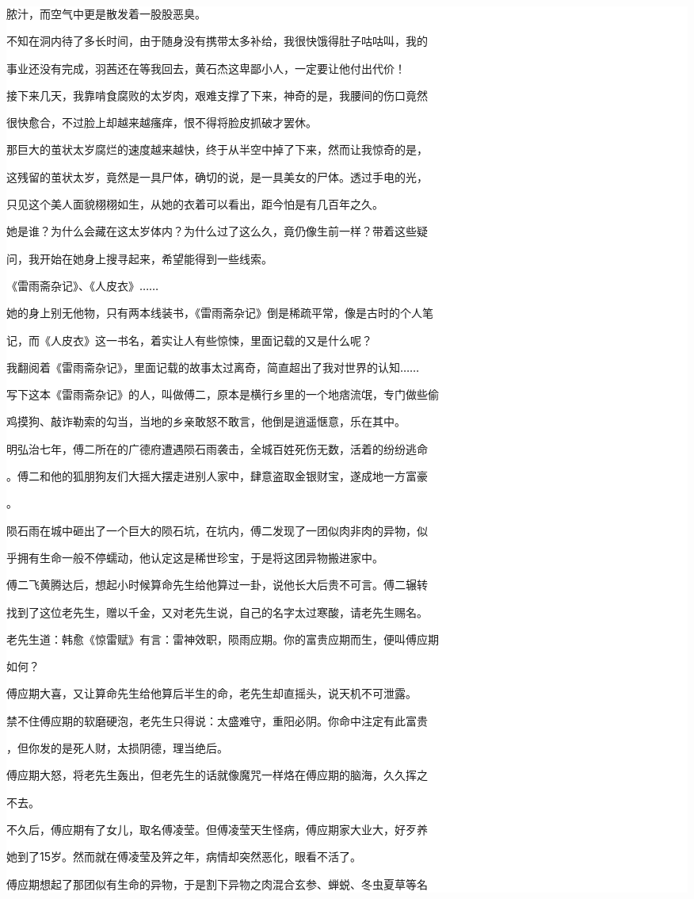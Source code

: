 脓汁，而空气中更是散发着一股股恶臭。

不知在洞内待了多长时间，由于随身没有携带太多补给，我很快饿得肚子咕咕叫，我的

事业还没有完成，羽茜还在等我回去，黄石杰这卑鄙小人，一定要让他付出代价！

接下来几天，我靠啃食腐败的太岁肉，艰难支撑了下来，神奇的是，我腰间的伤口竟然

很快愈合，不过脸上却越来越瘙痒，恨不得将脸皮抓破才罢休。

那巨大的茧状太岁腐烂的速度越来越快，终于从半空中掉了下来，然而让我惊奇的是，

这残留的茧状太岁，竟然是一具尸体，确切的说，是一具美女的尸体。透过手电的光，

只见这个美人面貌栩栩如生，从她的衣着可以看出，距今怕是有几百年之久。

她是谁？为什么会藏在这太岁体内？为什么过了这么久，竟仍像生前一样？带着这些疑

问，我开始在她身上搜寻起来，希望能得到一些线索。

《雷雨斋杂记》、《人皮衣》……

她的身上别无他物，只有两本线装书，《雷雨斋杂记》倒是稀疏平常，像是古时的个人笔

记，而《人皮衣》这一书名，着实让人有些惊悚，里面记载的又是什么呢？

我翻阅着《雷雨斋杂记》，里面记载的故事太过离奇，简直超出了我对世界的认知……

写下这本《雷雨斋杂记》的人，叫做傅二，原本是横行乡里的一个地痞流氓，专门做些偷

鸡摸狗、敲诈勒索的勾当，当地的乡亲敢怒不敢言，他倒是逍遥惬意，乐在其中。

明弘治七年，傅二所在的广德府遭遇陨石雨袭击，全城百姓死伤无数，活着的纷纷逃命

。傅二和他的狐朋狗友们大摇大摆走进别人家中，肆意盗取金银财宝，遂成地一方富豪

。

陨石雨在城中砸出了一个巨大的陨石坑，在坑内，傅二发现了一团似肉非肉的异物，似

乎拥有生命一般不停蠕动，他认定这是稀世珍宝，于是将这团异物搬进家中。

傅二飞黄腾达后，想起小时候算命先生给他算过一卦，说他长大后贵不可言。傅二辗转

找到了这位老先生，赠以千金，又对老先生说，自己的名字太过寒酸，请老先生赐名。

老先生道：韩愈《惊雷赋》有言：雷神效职，陨雨应期。你的富贵应期而生，便叫傅应期

如何？

傅应期大喜，又让算命先生给他算后半生的命，老先生却直摇头，说天机不可泄露。

禁不住傅应期的软磨硬泡，老先生只得说：太盛难守，重阳必阴。你命中注定有此富贵

，但你发的是死人财，太损阴德，理当绝后。

傅应期大怒，将老先生轰出，但老先生的话就像魔咒一样烙在傅应期的脑海，久久挥之

不去。

不久后，傅应期有了女儿，取名傅凌莹。但傅凌莹天生怪病，傅应期家大业大，好歹养

她到了15岁。然而就在傅凌莹及笄之年，病情却突然恶化，眼看不活了。

傅应期想起了那团似有生命的异物，于是割下异物之肉混合玄参、蝉蜕、冬虫夏草等名
